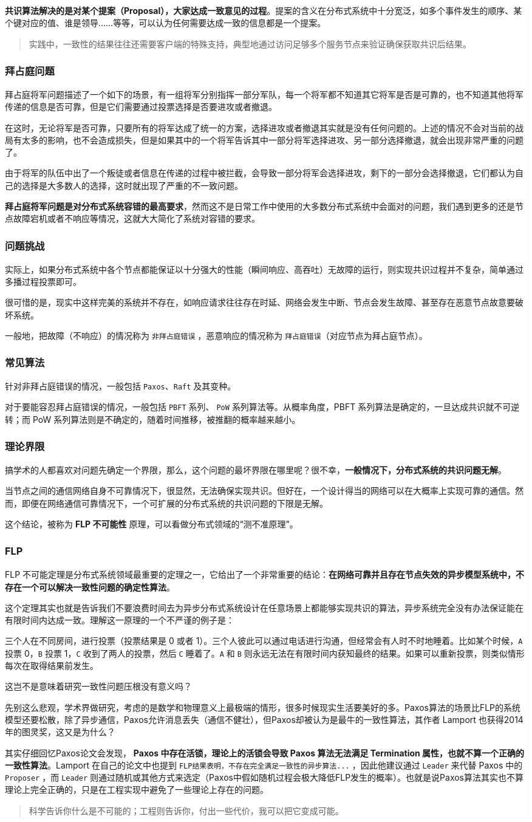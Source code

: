**共识算法解决的是对某个提案（Proposal），大家达成一致意见的过程**。提案的含义在分布式系统中十分宽泛，如多个事件发生的顺序、某个键对应的值、谁是领导……等等，可以认为任何需要达成一致的信息都是一个提案。

> 实践中，一致性的结果往往还需要客户端的特殊支持，典型地通过访问足够多个服务节点来验证确保获取共识后结果。

### 拜占庭问题

拜占庭将军问题描述了一个如下的场景，有一组将军分别指挥一部分军队，每一个将军都不知道其它将军是否是可靠的，也不知道其他将军传递的信息是否可靠，但是它们需要通过投票选择是否要进攻或者撤退。

在这时，无论将军是否可靠，只要所有的将军达成了统一的方案，选择进攻或者撤退其实就是没有任何问题的。上述的情况不会对当前的战局有太多的影响，也不会造成损失，但是如果其中的一个将军告诉其中一部分将军选择进攻、另一部分选择撤退，就会出现非常严重的问题了。

由于将军的队伍中出了一个叛徒或者信息在传递的过程中被拦截，会导致一部分将军会选择进攻，剩下的一部分会选择撤退，它们都认为自己的选择是大多数人的选择，这时就出现了严重的不一致问题。

**拜占庭将军问题是对分布式系统容错的最高要求**，然而这不是日常工作中使用的大多数分布式系统中会面对的问题，我们遇到更多的还是节点故障宕机或者不响应等情况，这就大大简化了系统对容错的要求。

### 问题挑战

实际上，如果分布式系统中各个节点都能保证以十分强大的性能（瞬间响应、高吞吐）无故障的运行，则实现共识过程并不复杂，简单通过多播过程投票即可。

很可惜的是，现实中这样完美的系统并不存在，如响应请求往往存在时延、网络会发生中断、节点会发生故障、甚至存在恶意节点故意要破坏系统。

一般地，把故障（不响应）的情况称为 `非拜占庭错误` ，恶意响应的情况称为 `拜占庭错误`（对应节点为拜占庭节点）。

### 常见算法

针对非拜占庭错误的情况，一般包括 `Paxos`、`Raft` 及其变种。

对于要能容忍拜占庭错误的情况，一般包括 `PBFT` 系列、 `PoW` 系列算法等。从概率角度，PBFT 系列算法是确定的，一旦达成共识就不可逆转；而 PoW 系列算法则是不确定的，随着时间推移，被推翻的概率越来越小。

### 理论界限

搞学术的人都喜欢对问题先确定一个界限，那么，这个问题的最坏界限在哪里呢？很不幸，**一般情况下，分布式系统的共识问题无解**。

当节点之间的通信网络自身不可靠情况下，很显然，无法确保实现共识。但好在，一个设计得当的网络可以在大概率上实现可靠的通信。然而，即便在网络通信可靠情况下，一个可扩展的分布式系统的共识问题的下限是无解。

这个结论，被称为 **FLP 不可能性** 原理，可以看做分布式领域的“测不准原理”。

### FLP

FLP 不可能定理是分布式系统领域最重要的定理之一，它给出了一个非常重要的结论：**在网络可靠并且存在节点失效的异步模型系统中，不存在一个可以解决一致性问题的确定性算法**。

这个定理其实也就是告诉我们不要浪费时间去为异步分布式系统设计在任意场景上都能够实现共识的算法，异步系统完全没有办法保证能在有限时间内达成一致。理解这一原理的一个不严谨的例子是：

三个人在不同房间，进行投票（投票结果是 0 或者 1）。三个人彼此可以通过电话进行沟通，但经常会有人时不时地睡着。比如某个时候，`A` 投票 0，`B` 投票 1，`C` 收到了两人的投票，然后 `C` 睡着了。`A` 和 `B` 则永远无法在有限时间内获知最终的结果。如果可以重新投票，则类似情形每次在取得结果前发生。

这岂不是意味着研究一致性问题压根没有意义吗？

先别这么悲观，学术界做研究，考虑的是数学和物理意义上最极端的情形，很多时候现实生活要美好的多。Paxos算法的场景比FLP的系统模型还要松散，除了异步通信，Paxos允许消息丢失（通信不健壮），但Paxos却被认为是最牛的一致性算法，其作者 Lamport 也获得2014年的图灵奖，这又是为什么？

其实仔细回忆Paxos论文会发现， **Paxos 中存在活锁，理论上的活锁会导致 Paxos 算法无法满足 Termination 属性，也就不算一个正确的一致性算法**。Lamport 在自己的论文中也提到 `FLP结果表明，不存在完全满足一致性的异步算法...` ，因此他建议通过 `Leader` 来代替 Paxos 中的 `Proposer` ，而 `Leader` 则通过随机或其他方式来选定（Paxos中假如随机过程会极大降低FLP发生的概率）。也就是说Paxos算法其实也不算理论上完全正确的，只是在工程实现中避免了一些理论上存在的问题。

> 科学告诉你什么是不可能的；工程则告诉你，付出一些代价，我可以把它变成可能。
